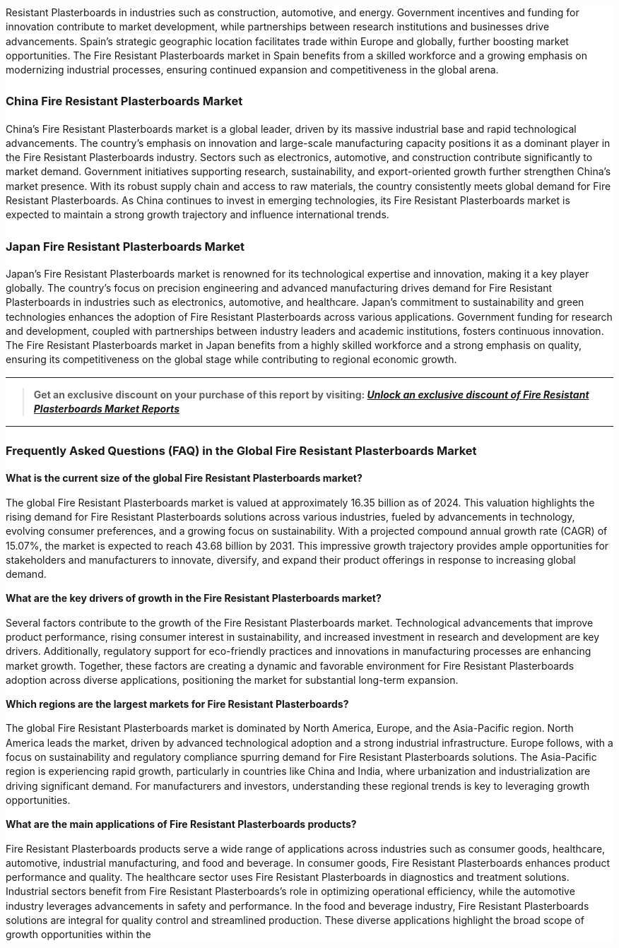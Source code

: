 Resistant Plasterboards in industries such as construction, automotive, and energy. Government incentives and funding for innovation contribute to market development, while partnerships between research institutions and businesses drive advancements. Spain&rsquo;s strategic geographic location facilitates trade within Europe and globally, further boosting market opportunities. The Fire Resistant Plasterboards market in Spain benefits from a skilled workforce and a growing emphasis on modernizing industrial processes, ensuring continued expansion and competitiveness in the global arena.</p><h3>China Fire Resistant Plasterboards Market</h3><p>China&rsquo;s Fire Resistant Plasterboards market is a global leader, driven by its massive industrial base and rapid technological advancements. The country&rsquo;s emphasis on innovation and large-scale manufacturing capacity positions it as a dominant player in the Fire Resistant Plasterboards industry. Sectors such as electronics, automotive, and construction contribute significantly to market demand. Government initiatives supporting research, sustainability, and export-oriented growth further strengthen China&rsquo;s market presence. With its robust supply chain and access to raw materials, the country consistently meets global demand for Fire Resistant Plasterboards. As China continues to invest in emerging technologies, its Fire Resistant Plasterboards market is expected to maintain a strong growth trajectory and influence international trends.</p><h3>Japan Fire Resistant Plasterboards Market</h3><p>Japan&rsquo;s Fire Resistant Plasterboards market is renowned for its technological expertise and innovation, making it a key player globally. The country&rsquo;s focus on precision engineering and advanced manufacturing drives demand for Fire Resistant Plasterboards in industries such as electronics, automotive, and healthcare. Japan&rsquo;s commitment to sustainability and green technologies enhances the adoption of Fire Resistant Plasterboards across various applications. Government funding for research and development, coupled with partnerships between industry leaders and academic institutions, fosters continuous innovation. The Fire Resistant Plasterboards market in Japan benefits from a highly skilled workforce and a strong emphasis on quality, ensuring its competitiveness on the global stage while contributing to regional economic growth.</p><hr /><blockquote><p><strong>Get an exclusive discount on your purchase of this report by visiting: <em><a href="://marketresearchpulse.com/ask-for-discount/132915?utm_source=Github&amp;utm_medium=021">Unlock an exclusive discount of Fire Resistant Plasterboards Market Reports</a></em>&nbsp;</strong></p></blockquote><hr /><h3>Frequently Asked Questions (FAQ) in the Global Fire Resistant Plasterboards Market</h3><p><strong>What is the current size of the global Fire Resistant Plasterboards market?</strong></p><p>The global Fire Resistant Plasterboards market is valued at approximately 16.35 billion as of 2024. This valuation highlights the rising demand for Fire Resistant Plasterboards solutions across various industries, fueled by advancements in technology, evolving consumer preferences, and a growing focus on sustainability. With a projected compound annual growth rate (CAGR) of 15.07%, the market is expected to reach 43.68 billion by 2031. This impressive growth trajectory provides ample opportunities for stakeholders and manufacturers to innovate, diversify, and expand their product offerings in response to increasing global demand.</p><p><strong>What are the key drivers of growth in the Fire Resistant Plasterboards market?</strong></p><p>Several factors contribute to the growth of the Fire Resistant Plasterboards market. Technological advancements that improve product performance, rising consumer interest in sustainability, and increased investment in research and development are key drivers. Additionally, regulatory support for eco-friendly practices and innovations in manufacturing processes are enhancing market growth. Together, these factors are creating a dynamic and favorable environment for Fire Resistant Plasterboards adoption across diverse applications, positioning the market for substantial long-term expansion.</p><p><strong>Which regions are the largest markets for Fire Resistant Plasterboards?</strong></p><p>The global Fire Resistant Plasterboards market is dominated by North America, Europe, and the Asia-Pacific region. North America leads the market, driven by advanced technological adoption and a strong industrial infrastructure. Europe follows, with a focus on sustainability and regulatory compliance spurring demand for Fire Resistant Plasterboards solutions. The Asia-Pacific region is experiencing rapid growth, particularly in countries like China and India, where urbanization and industrialization are driving significant demand. For manufacturers and investors, understanding these regional trends is key to leveraging growth opportunities.</p><p><strong>What are the main applications of Fire Resistant Plasterboards products?</strong></p><p>Fire Resistant Plasterboards products serve a wide range of applications across industries such as consumer goods, healthcare, automotive, industrial manufacturing, and food and beverage. In consumer goods, Fire Resistant Plasterboards enhances product performance and quality. The healthcare sector uses Fire Resistant Plasterboards in diagnostics and treatment solutions. Industrial sectors benefit from Fire Resistant Plasterboards&rsquo;s role in optimizing operational efficiency, while the automotive industry leverages advancements in safety and performance. In the food and beverage industry, Fire Resistant Plasterboards solutions are integral for quality control and streamlined production. These diverse applications highlight the broad scope of growth opportunities within the